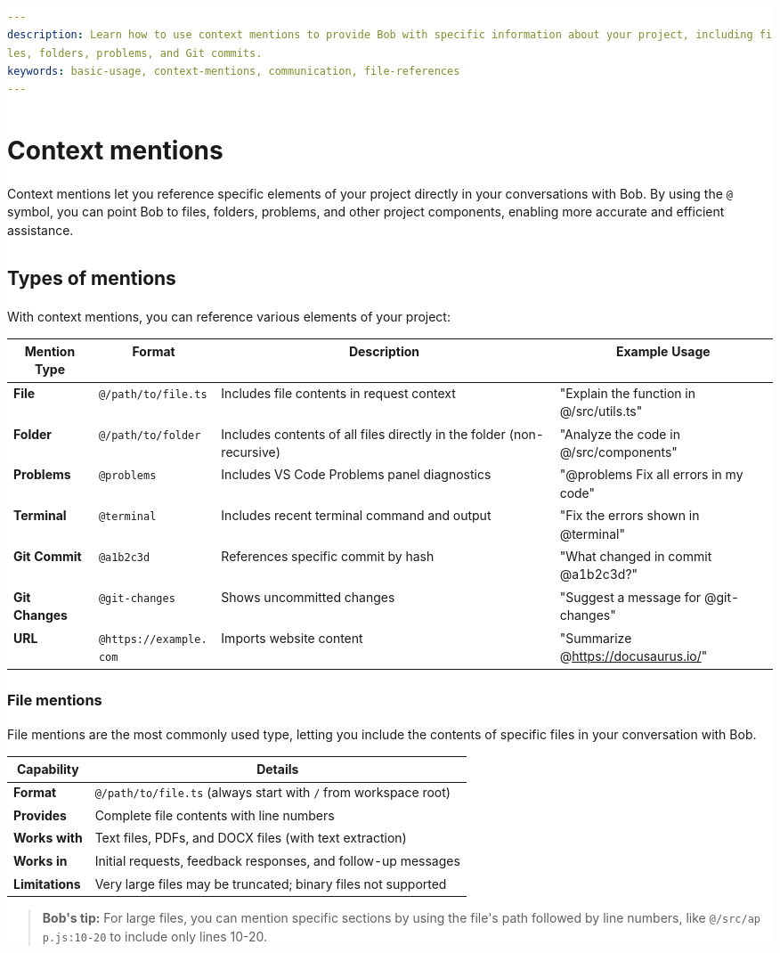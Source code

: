 ```yaml
---
description: Learn how to use context mentions to provide Bob with specific information about your project, including files, folders, problems, and Git commits.
keywords: basic-usage, context-mentions, communication, file-references
---
```


# Context mentions

Context mentions let you reference specific elements of your project directly in your conversations with Bob. By using the `@` symbol, you can point Bob to files, folders, problems, and other project components, enabling more accurate and efficient assistance.

## Types of mentions

With context mentions, you can reference various elements of your project:

| Mention Type | Format | Description | Example Usage |
|--------------|--------|-------------|--------------|
| **File** | `@/path/to/file.ts` | Includes file contents in request context | "Explain the function in @/src/utils.ts" |
| **Folder** | `@/path/to/folder` | Includes contents of all files directly in the folder (non-recursive) | "Analyze the code in @/src/components" |
| **Problems** | `@problems` | Includes VS Code Problems panel diagnostics | "@problems Fix all errors in my code" |
| **Terminal** | `@terminal` | Includes recent terminal command and output | "Fix the errors shown in @terminal" |
| **Git Commit** | `@a1b2c3d` | References specific commit by hash | "What changed in commit @a1b2c3d?" |
| **Git Changes** | `@git-changes` | Shows uncommitted changes | "Suggest a message for @git-changes" |
| **URL** | `@https://example.com` | Imports website content | "Summarize @https://docusaurus.io/" |

### File mentions

File mentions are the most commonly used type, letting you include the contents of specific files in your conversation with Bob.

| Capability | Details |
|------------|---------|
| **Format** | `@/path/to/file.ts` (always start with `/` from workspace root) |
| **Provides** | Complete file contents with line numbers |
| **Works with** | Text files, PDFs, and DOCX files (with text extraction) |
| **Works in** | Initial requests, feedback responses, and follow-up messages |
| **Limitations** | Very large files may be truncated; binary files not supported |

> **Bob's tip:** For large files, you can mention specific sections by using the file's path followed by line numbers, like `@/src/app.js:10-20` to include only lines 10-20.
